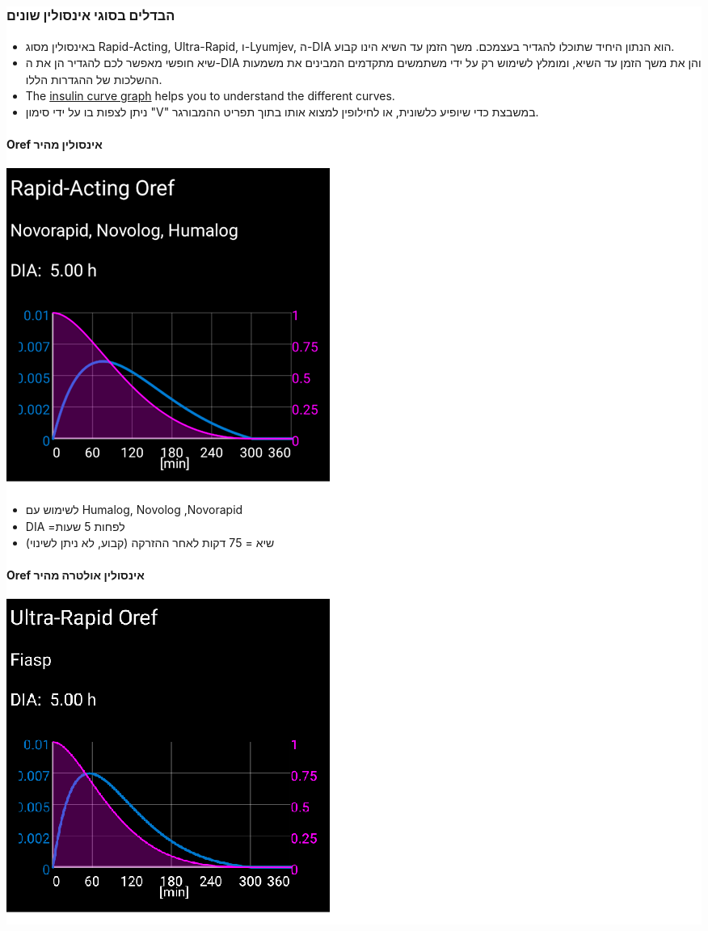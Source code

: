 ### הבדלים בסוגי אינסולין שונים

* באינסולין מסוג Rapid-Acting, Ultra-Rapid, ו-Lyumjev, ה-DIA הוא הנתון היחיד שתוכלו להגדיר בעצמכם. משך הזמן עד השיא הינו קבוע. 
* שיא חופשי מאפשר לכם להגדיר הן את ה-DIA והן את משך הזמן עד השיא, ומומלץ לשימוש רק על ידי משתמשים מתקדמים המבינים את משמעות ההשלכות של ההגדרות הללו. 
* The [insulin curve graph](#AapsScreens-insulin-profile) helps you to understand the different curves.
* ניתן לצפות בו על ידי סימון "V" במשבצת כדי שיופיע כלשונית, או לחילופין למצוא אותו בתוך תפריט ההמבורגר.

#### Oref אינסולין מהיר

![Insulin type Rapid-Acting Oref](../images/ConfBuild_Insulin_RAO.png)

* לשימוש עם Humalog, Novolog ,Novorapid
* DIA =לפחות 5 שעות
* שיא = 75 דקות לאחר ההזרקה (קבוע, לא ניתן לשינוי)

#### Oref אינסולין אולטרה מהיר

![Insulin type Ultra-Rapid Oref](../images/ConfBuild_Insulin_URO.png)
